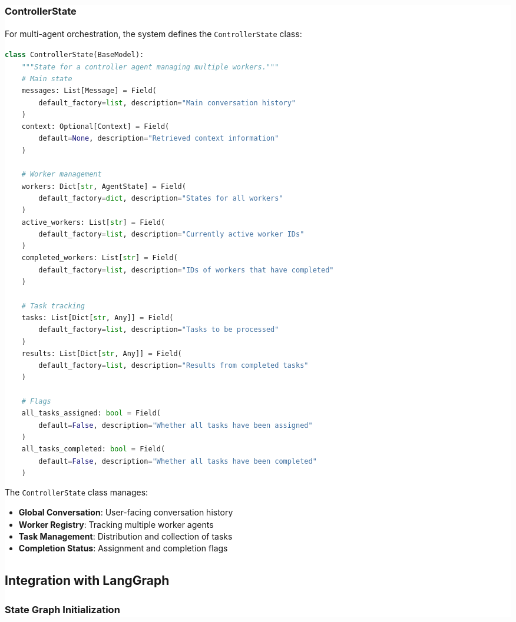 ### ControllerState

For multi-agent orchestration, the system defines the `ControllerState` class:

```python
class ControllerState(BaseModel):
    """State for a controller agent managing multiple workers."""
    # Main state
    messages: List[Message] = Field(
        default_factory=list, description="Main conversation history"
    )
    context: Optional[Context] = Field(
        default=None, description="Retrieved context information"
    )

    # Worker management
    workers: Dict[str, AgentState] = Field(
        default_factory=dict, description="States for all workers"
    )
    active_workers: List[str] = Field(
        default_factory=list, description="Currently active worker IDs"
    )
    completed_workers: List[str] = Field(
        default_factory=list, description="IDs of workers that have completed"
    )

    # Task tracking
    tasks: List[Dict[str, Any]] = Field(
        default_factory=list, description="Tasks to be processed"
    )
    results: List[Dict[str, Any]] = Field(
        default_factory=list, description="Results from completed tasks"
    )

    # Flags
    all_tasks_assigned: bool = Field(
        default=False, description="Whether all tasks have been assigned"
    )
    all_tasks_completed: bool = Field(
        default=False, description="Whether all tasks have been completed"
    )
```

The `ControllerState` class manages:
- **Global Conversation**: User-facing conversation history
- **Worker Registry**: Tracking multiple worker agents
- **Task Management**: Distribution and collection of tasks
- **Completion Status**: Assignment and completion flags

## Integration with LangGraph

### State Graph Initialization
